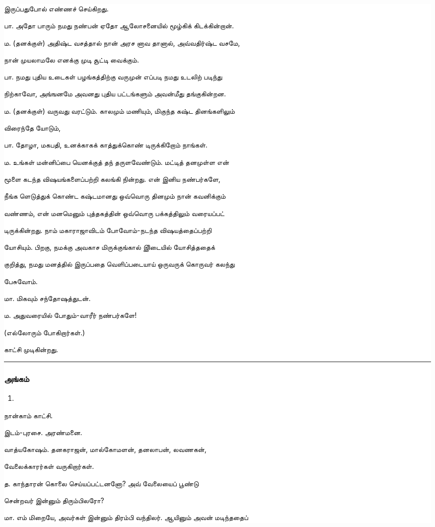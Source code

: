 இருப்பதுபோல் எண்ணச் செய்கிறது.  

பா. அதோ பாரும் நமது நண்பன் ஏதோ ஆலோசனையில் மூழ்கிக் கிடக்கின்றான்.  

ம. (தனக்குள்) அதிஷ்ட வசத்தால் நான் அரச னாவ தானால், அவ்வதிர்ஷ்ட வசமே,  

நான் முயலாமலே எனக்கு முடி சூட்டி வைக்கும்.  

பா. நமது புதிய உடைகள் பழங்கத்திற்கு வருமுன் எப்படி நமது உடலிற் படிந்து  

நிற்காவோ, அங்ஙனமே அவனது புதிய பட்டங்களும் அவன்மீது தங்குகின்றன.  

ம. (தனக்குள்) வருவது வரட்டும். காலமும் மணியும், மிகுந்த கஷ்ட தினங்களிலும்  

விரைந்தே யோடும்,  

பா. தோழா, மகபதி, உனக்காகக் காத்துக்கொண் டிருக்கிறோம் நாங்கள்.  

ம. உங்கள் மன்னிப்பை யெனக்குத் தந் தருளவேண்டும். மட்டித் தனமுள்ள என்  

மூளை கடந்த விஷயங்களைப்பற்றி கலங்கி நின்றது. என் இனிய நண்பர்களே,  

நீங்க ளெடுத்துக் கொண்ட கஷ்டமானது ஒவ்வொரு தினமும் நான் கவனிக்கும்  

வண்ணம், என் மனமெனும் புத்தகத்தின் ஒவ்வொரு பக்கத்திலும் வரையப்பட்  

டிருக்கின்றது. நாம் மகாராஜாவிடம் போவோம்-நடந்த விஷயத்தைப்பற்றி  

யோசியும். பிறகு, நமக்கு அவகாச மிருக்குங்கால் இிடையில் யோசித்ததைக்  

குறித்து, நமது மனத்தில் இருப்பதை வெளிப்படையாய் ஒருவருக் கொருவர் கலந்து  

பேசுவோ‌ம்.  

மா. மிகவும் சந்தோஷத்துடன்.  

ம. அதுவரையில் போதும்-வாரீர் நண்பர்களே!  

(எல்லோரும் போகிறார்கள்.)  

காட்சி முடிகின்றது.  

-------------------------------------------  

  

### அங்கம்

 1.  

நான்காம் காட்சி.  

  

இடம்-புரசை. அரண்மனை.  

வாத்யகோஷம். தனகராஜன், மால்கோமளன், தனலாபன், லவணகன்,  

வேலைக்காரர்கள் வருகிறார்கள்.  

த. காந்தாரன் கொலை செய்யப்பட்டனனோ? அவ் வேலையைப் பூண்டு  

சென்றவர் இன்னும் திரும்பிலரோ?  

மா. எம் மிறையே, அவர்கள் இன்னும் திரம்பி வந்திலர். ஆயினும் அவன் மடிந்ததைப்  
